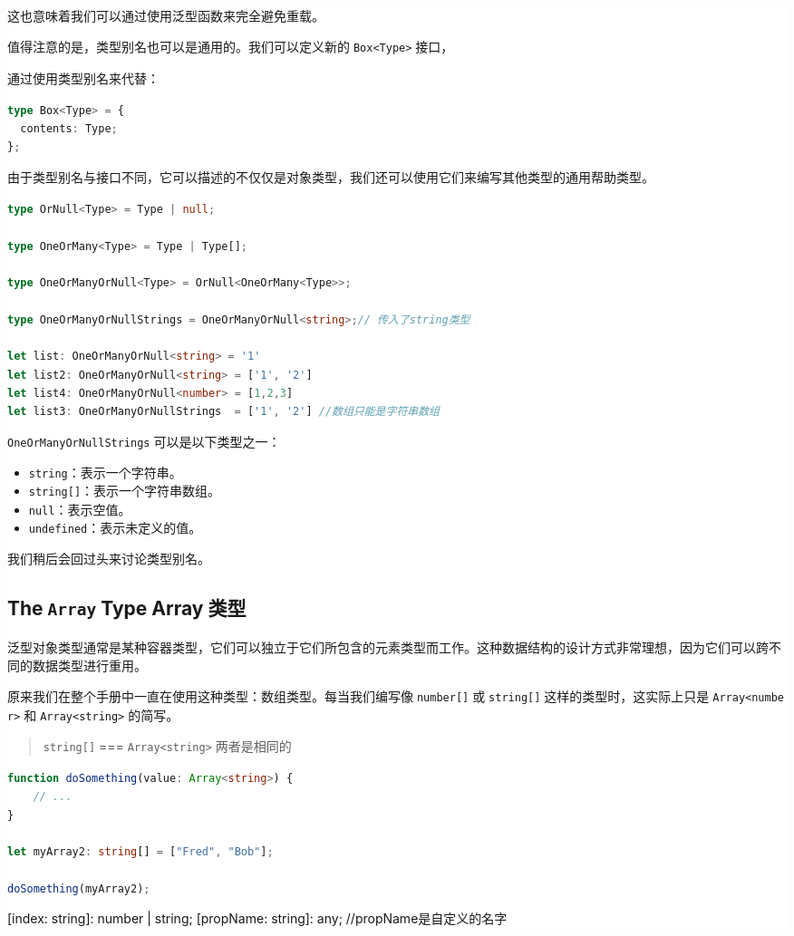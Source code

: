 这也意味着我们可以通过使用泛型函数来完全避免重载。

值得注意的是，类型别名也可以是通用的。我们可以定义新的 `Box<Type>` 接口，

通过使用类型别名来代替：

```ts
type Box<Type> = {
  contents: Type;
};
```

由于类型别名与接口不同，它可以描述的不仅仅是对象类型，我们还可以使用它们来编写其他类型的通用帮助类型。

```ts
type OrNull<Type> = Type | null;
 
type OneOrMany<Type> = Type | Type[];
 
type OneOrManyOrNull<Type> = OrNull<OneOrMany<Type>>;

type OneOrManyOrNullStrings = OneOrManyOrNull<string>;// 传入了string类型

let list: OneOrManyOrNull<string> = '1'
let list2: OneOrManyOrNull<string> = ['1', '2']
let list4: OneOrManyOrNull<number> = [1,2,3]
let list3: OneOrManyOrNullStrings  = ['1', '2'] //数组只能是字符串数组
```

`OneOrManyOrNullStrings` 可以是以下类型之一：

- `string`：表示一个字符串。
- `string[]`：表示一个字符串数组。
- `null`：表示空值。
- `undefined`：表示未定义的值。

我们稍后会回过头来讨论类型别名。

## The `Array` Type  Array 类型

泛型对象类型通常是某种容器类型，它们可以独立于它们所包含的元素类型而工作。这种数据结构的设计方式非常理想，因为它们可以跨不同的数据类型进行重用。

原来我们在整个手册中一直在使用这种类型：数组类型。每当我们编写像 `number[]` 或 `string[]` 这样的类型时，这实际上只是 `Array<number>` 和 `Array<string>` 的简写。

> `string[]` === `Array<string>`  两者是相同的

```ts
function doSomething(value: Array<string>) {
	// ...
}

let myArray2: string[] = ["Fred", "Bob"];

doSomething(myArray2);
```


  [x: number]: Animal;
  [x: string]: Dog;
  [index: string]: number | string;
  [propName: string]: any; //propName是自定义的名字